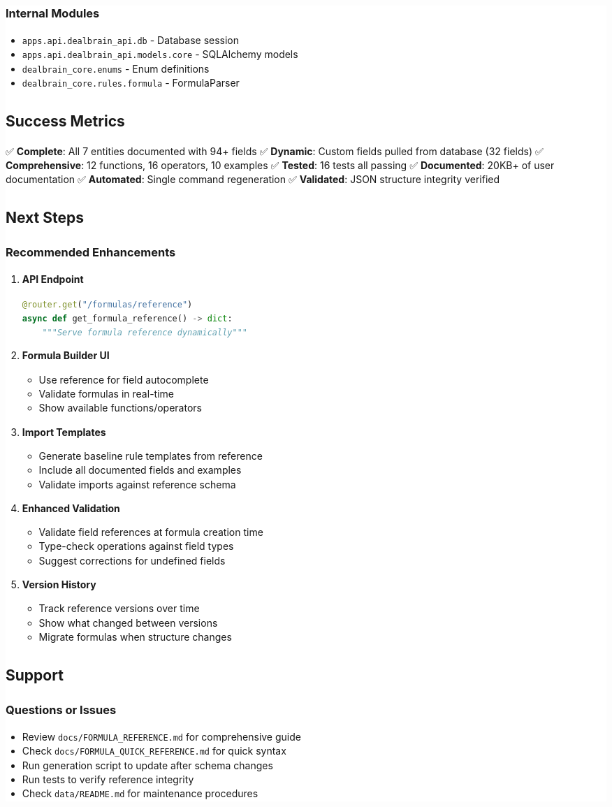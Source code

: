 ### Internal Modules
- `apps.api.dealbrain_api.db` - Database session
- `apps.api.dealbrain_api.models.core` - SQLAlchemy models
- `dealbrain_core.enums` - Enum definitions
- `dealbrain_core.rules.formula` - FormulaParser

## Success Metrics

✅ **Complete**: All 7 entities documented with 94+ fields
✅ **Dynamic**: Custom fields pulled from database (32 fields)
✅ **Comprehensive**: 12 functions, 16 operators, 10 examples
✅ **Tested**: 16 tests all passing
✅ **Documented**: 20KB+ of user documentation
✅ **Automated**: Single command regeneration
✅ **Validated**: JSON structure integrity verified

## Next Steps

### Recommended Enhancements

1. **API Endpoint**
   ```python
   @router.get("/formulas/reference")
   async def get_formula_reference() -> dict:
       """Serve formula reference dynamically"""
   ```

2. **Formula Builder UI**
   - Use reference for field autocomplete
   - Validate formulas in real-time
   - Show available functions/operators

3. **Import Templates**
   - Generate baseline rule templates from reference
   - Include all documented fields and examples
   - Validate imports against reference schema

4. **Enhanced Validation**
   - Validate field references at formula creation time
   - Type-check operations against field types
   - Suggest corrections for undefined fields

5. **Version History**
   - Track reference versions over time
   - Show what changed between versions
   - Migrate formulas when structure changes

## Support

### Questions or Issues
- Review `docs/FORMULA_REFERENCE.md` for comprehensive guide
- Check `docs/FORMULA_QUICK_REFERENCE.md` for quick syntax
- Run generation script to update after schema changes
- Run tests to verify reference integrity
- Check `data/README.md` for maintenance procedures
